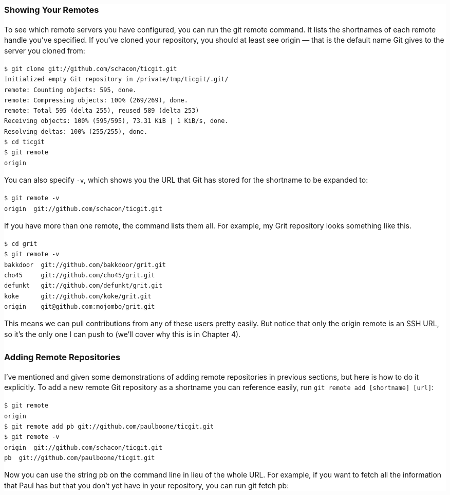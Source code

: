 ### Showing Your Remotes ###

To see which remote servers you have configured, you can run the git remote command. It lists the shortnames of each remote handle you’ve specified. If you’ve cloned your repository, you should at least see origin — that is the default name Git gives to the server you cloned from:

	$ git clone git://github.com/schacon/ticgit.git
	Initialized empty Git repository in /private/tmp/ticgit/.git/
	remote: Counting objects: 595, done.
	remote: Compressing objects: 100% (269/269), done.
	remote: Total 595 (delta 255), reused 589 (delta 253)
	Receiving objects: 100% (595/595), 73.31 KiB | 1 KiB/s, done.
	Resolving deltas: 100% (255/255), done.
	$ cd ticgit
	$ git remote 
	origin

You can also specify `-v`, which shows you the URL that Git has stored for the shortname to be expanded to:

	$ git remote -v
	origin	git://github.com/schacon/ticgit.git

If you have more than one remote, the command lists them all. For example, my Grit repository looks something like this.

	$ cd grit
	$ git remote -v
	bakkdoor  git://github.com/bakkdoor/grit.git
	cho45     git://github.com/cho45/grit.git
	defunkt   git://github.com/defunkt/grit.git
	koke      git://github.com/koke/grit.git
	origin    git@github.com:mojombo/grit.git

This means we can pull contributions from any of these users pretty easily. But notice that only the origin remote is an SSH URL, so it’s the only one I can push to (we’ll cover why this is in Chapter 4).

### Adding Remote Repositories ###

I’ve mentioned and given some demonstrations of adding remote repositories in previous sections, but here is how to do it explicitly. To add a new remote Git repository as a shortname you can reference easily, run `git remote add [shortname] [url]`:

	$ git remote
	origin
	$ git remote add pb git://github.com/paulboone/ticgit.git
	$ git remote -v
	origin	git://github.com/schacon/ticgit.git
	pb	git://github.com/paulboone/ticgit.git

Now you can use the string pb on the command line in lieu of the whole URL. For example, if you want to fetch all the information that Paul has but that you don’t yet have in your repository, you can run git fetch pb:
